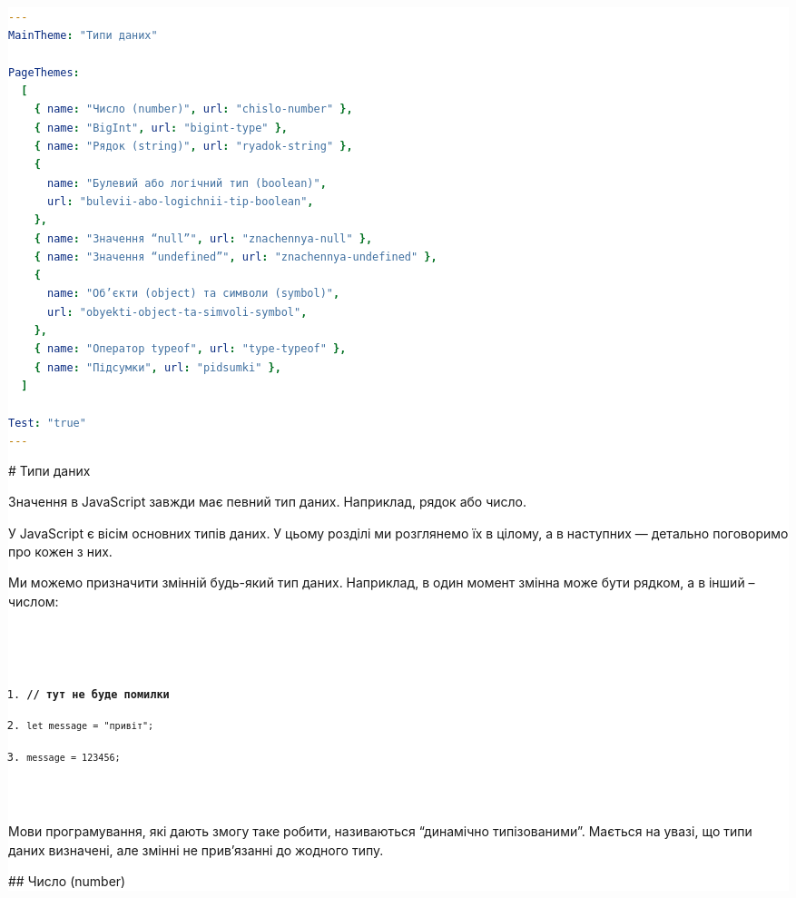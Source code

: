 ```yaml
---
MainTheme: "Типи даних"

PageThemes:
  [
    { name: "Число (number)", url: "chislo-number" },
    { name: "BigInt", url: "bigint-type" },
    { name: "Рядок (string)", url: "ryadok-string" },
    {
      name: "Булевий або логічний тип (boolean)",
      url: "bulevii-abo-logichnii-tip-boolean",
    },
    { name: "Значення “null”", url: "znachennya-null" },
    { name: "Значення “undefined”", url: "znachennya-undefined" },
    {
      name: "Об’єкти (object) та символи (symbol)",
      url: "obyekti-object-ta-simvoli-symbol",
    },
    { name: "Оператор typeof", url: "type-typeof" },
    { name: "Підсумки", url: "pidsumki" },
  ]

Test: "true"
---
```


<Column>
# Типи даних

Значення в JavaScript завжди має певний тип даних. Наприклад, рядок або число.

У JavaScript є вісім основних типів даних. У цьому розділі ми розглянемо їх в цілому, а в наступних — детально поговоримо про кожен з них.

Ми можемо призначити змінній будь-який тип даних. Наприклад, в один момент змінна може бути рядком, а в інший – числом:

<Code>

1. **// тут не буде помилки**
2. `let message = "привіт";`
3. `message = 123456;`

</Code>

Мови програмування, які дають змогу таке робити, називаються “динамічно типізованими”. Мається на увазі, що типи даних визначені, але змінні не прив’язанні до жодного типу.

</Column>

<Column id="chislo-number">
## Число (number)
